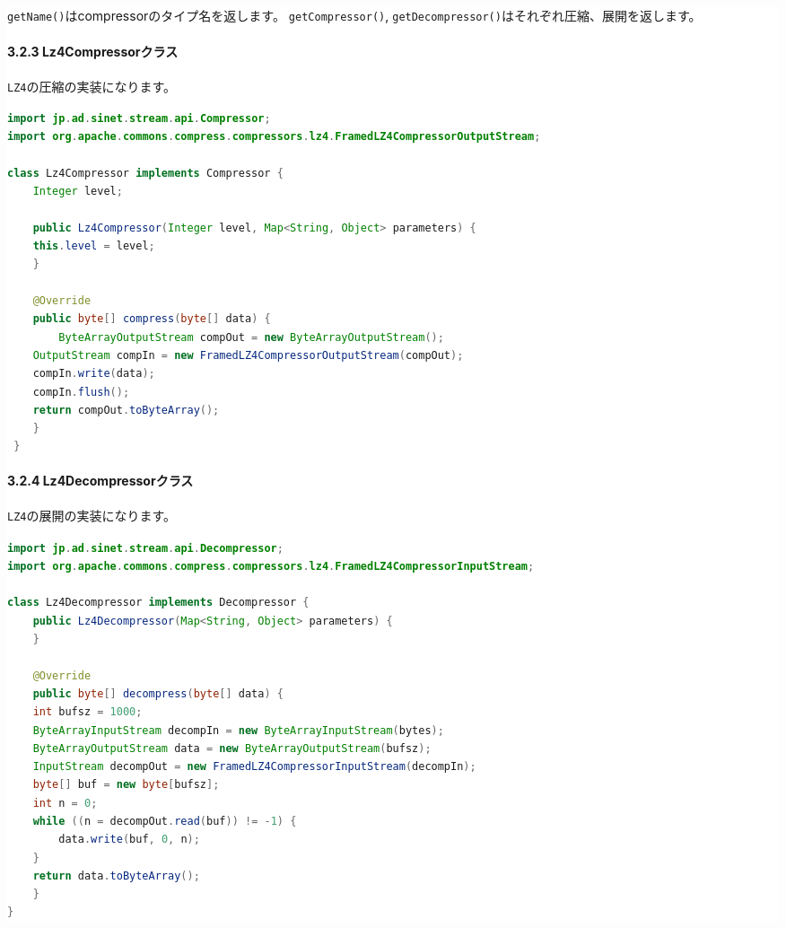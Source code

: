 `getName()`はcompressorのタイプ名を返します。
`getCompressor()`, `getDecompressor()`はそれぞれ圧縮、展開を返します。

#### 3.2.3 Lz4Compressorクラス

`LZ4`の圧縮の実装になります。

```java
import jp.ad.sinet.stream.api.Compressor;
import org.apache.commons.compress.compressors.lz4.FramedLZ4CompressorOutputStream;

class Lz4Compressor implements Compressor {
    Integer level;

    public Lz4Compressor(Integer level, Map<String, Object> parameters) {
	this.level = level;
    }

    @Override
    public byte[] compress(byte[] data) {
        ByteArrayOutputStream compOut = new ByteArrayOutputStream();
	OutputStream compIn = new FramedLZ4CompressorOutputStream(compOut);
	compIn.write(data);
	compIn.flush();
	return compOut.toByteArray();
    }
 }
```

#### 3.2.4 Lz4Decompressorクラス

`LZ4`の展開の実装になります。

```java
import jp.ad.sinet.stream.api.Decompressor;
import org.apache.commons.compress.compressors.lz4.FramedLZ4CompressorInputStream;

class Lz4Decompressor implements Decompressor {
    public Lz4Decompressor(Map<String, Object> parameters) {
    }

    @Override
    public byte[] decompress(byte[] data) {
	int bufsz = 1000;
	ByteArrayInputStream decompIn = new ByteArrayInputStream(bytes);
	ByteArrayOutputStream data = new ByteArrayOutputStream(bufsz);
	InputStream decompOut = new FramedLZ4CompressorInputStream(decompIn);
	byte[] buf = new byte[bufsz];
	int n = 0;
	while ((n = decompOut.read(buf)) != -1) {
	    data.write(buf, 0, n);
	}
	return data.toByteArray();
    }
}
```
